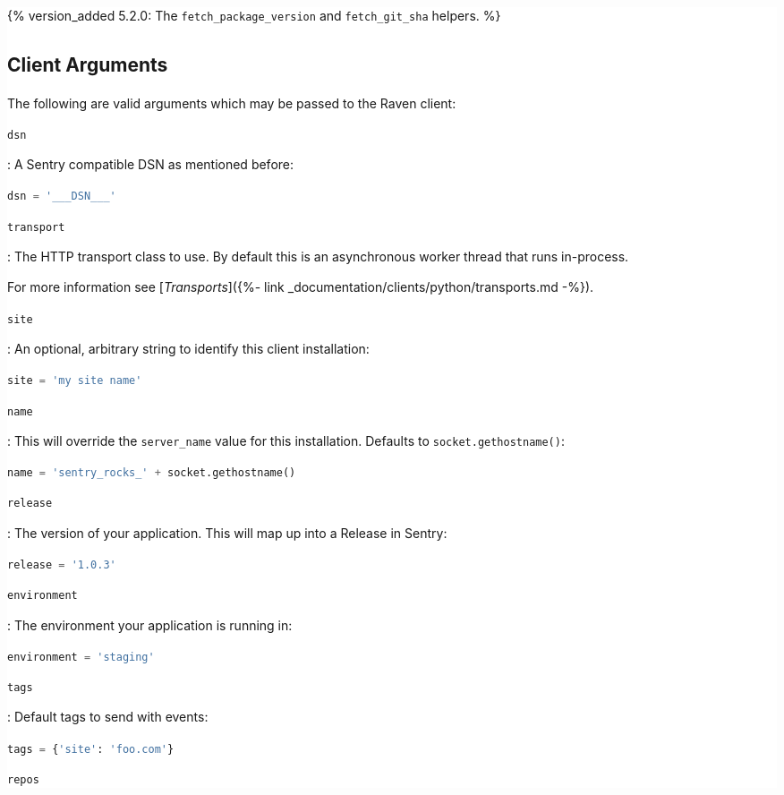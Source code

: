 {% version_added 5.2.0: The `fetch_package_version` and `fetch_git_sha` helpers. %}

## Client Arguments

The following are valid arguments which may be passed to the Raven client:

`dsn`

: A Sentry compatible DSN as mentioned before:

  ```python
  dsn = '___DSN___'
  ```

`transport`

: The HTTP transport class to use. By default this is an asynchronous worker thread that runs in-process.

  For more information see [_Transports_]({%- link _documentation/clients/python/transports.md -%}).

`site`

: An optional, arbitrary string to identify this client installation:

  ```python
  site = 'my site name'
  ```

`name`

: This will override the `server_name` value for this installation. Defaults to `socket.gethostname()`:

  ```python
  name = 'sentry_rocks_' + socket.gethostname()
  ```

`release`

: The version of your application. This will map up into a Release in Sentry:

  ```python
  release = '1.0.3'
  ```

`environment`

: The environment your application is running in:

  ```python
  environment = 'staging'
  ```

`tags`

: Default tags to send with events:

  ```python
  tags = {'site': 'foo.com'}
  ```

`repos`
